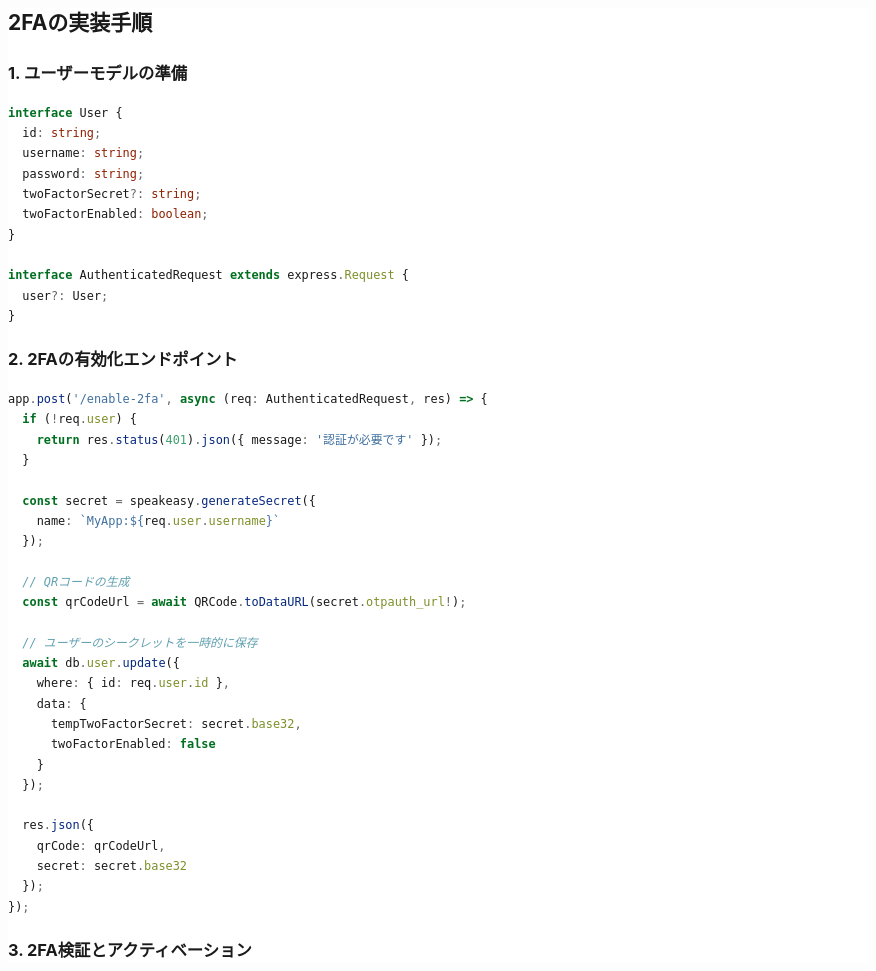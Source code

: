 ## 2FAの実装手順

### 1. ユーザーモデルの準備

```ts
interface User {
  id: string;
  username: string;
  password: string;
  twoFactorSecret?: string;
  twoFactorEnabled: boolean;
}

interface AuthenticatedRequest extends express.Request {
  user?: User;
}
```

### 2. 2FAの有効化エンドポイント

```ts
app.post('/enable-2fa', async (req: AuthenticatedRequest, res) => {
  if (!req.user) {
    return res.status(401).json({ message: '認証が必要です' });
  }

  const secret = speakeasy.generateSecret({
    name: `MyApp:${req.user.username}`
  });

  // QRコードの生成
  const qrCodeUrl = await QRCode.toDataURL(secret.otpauth_url!);

  // ユーザーのシークレットを一時的に保存
  await db.user.update({
    where: { id: req.user.id },
    data: {
      tempTwoFactorSecret: secret.base32,
      twoFactorEnabled: false
    }
  });

  res.json({
    qrCode: qrCodeUrl,
    secret: secret.base32
  });
});
```

### 3. 2FA検証とアクティベーション
